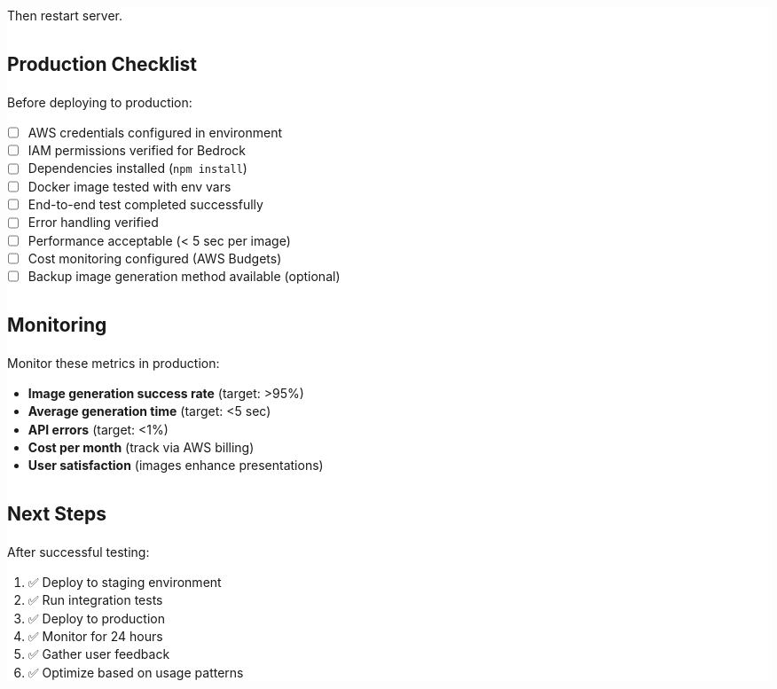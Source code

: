 Then restart server.

## Production Checklist

Before deploying to production:

- [ ] AWS credentials configured in environment
- [ ] IAM permissions verified for Bedrock
- [ ] Dependencies installed (`npm install`)
- [ ] Docker image tested with env vars
- [ ] End-to-end test completed successfully
- [ ] Error handling verified
- [ ] Performance acceptable (< 5 sec per image)
- [ ] Cost monitoring configured (AWS Budgets)
- [ ] Backup image generation method available (optional)

## Monitoring

Monitor these metrics in production:

- **Image generation success rate** (target: >95%)
- **Average generation time** (target: <5 sec)
- **API errors** (target: <1%)
- **Cost per month** (track via AWS billing)
- **User satisfaction** (images enhance presentations)

## Next Steps

After successful testing:

1. ✅ Deploy to staging environment
2. ✅ Run integration tests
3. ✅ Deploy to production
4. ✅ Monitor for 24 hours
5. ✅ Gather user feedback
6. ✅ Optimize based on usage patterns

